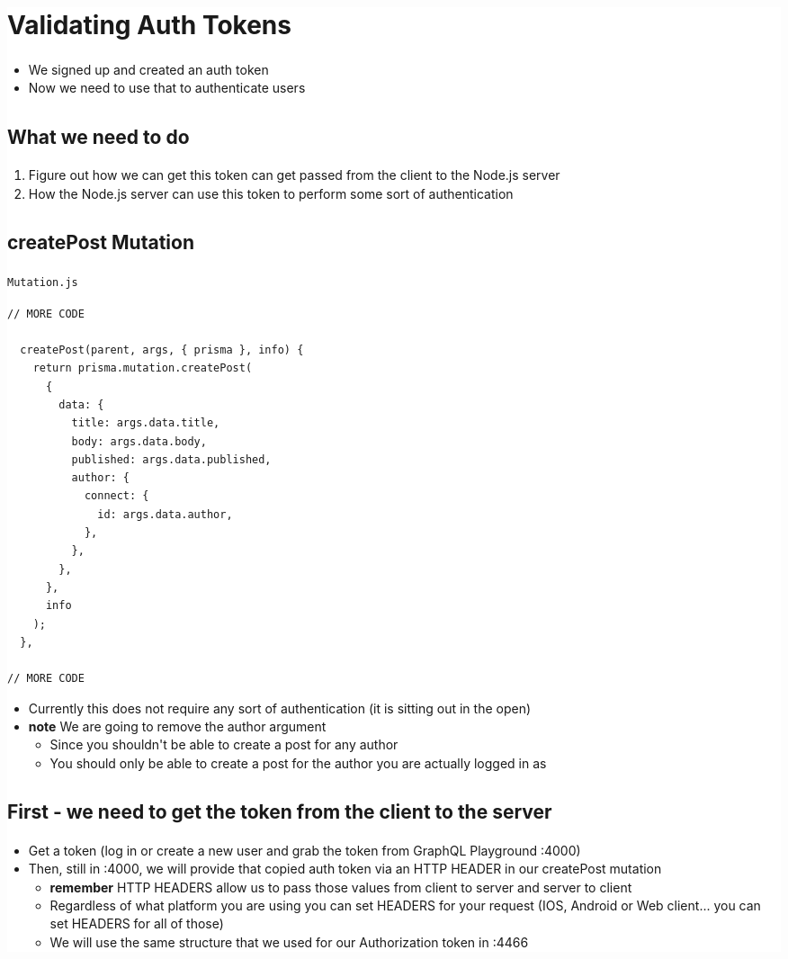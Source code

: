 # Validating Auth Tokens
* We signed up and created an auth token
* Now we need to use that to authenticate users

## What we need to do
1. Figure out how we can get this token can get passed from the client to the Node.js server
2. How the Node.js server can use this token to perform some sort of authentication

## createPost Mutation
`Mutation.js`

```
// MORE CODE

  createPost(parent, args, { prisma }, info) {
    return prisma.mutation.createPost(
      {
        data: {
          title: args.data.title,
          body: args.data.body,
          published: args.data.published,
          author: {
            connect: {
              id: args.data.author,
            },
          },
        },
      },
      info
    );
  },

// MORE CODE
```

* Currently this does not require any sort of authentication (it is sitting out in the open)
* **note** We are going to remove the author argument
    - Since you shouldn't be able to create a post for any author
    - You should only be able to create a post for the author you are actually logged in as

## First - we need to get the token from the client to the server
* Get a token (log in or create a new user and grab the token from GraphQL Playground :4000)
* Then, still in :4000, we will provide that copied auth token via an HTTP HEADER in our createPost mutation
    - **remember** HTTP HEADERS allow us to pass those values from client to server and server to client
    - Regardless of what platform you are using you can set HEADERS for your request (IOS, Android or Web client... you can set HEADERS for all of those)
    - We will use the same structure that we used for our Authorization token in :4466
